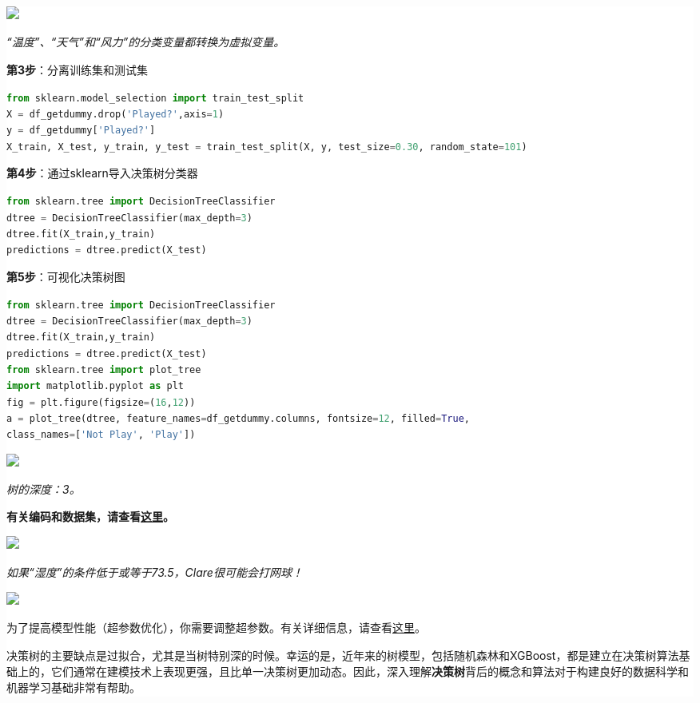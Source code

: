 ![](../Images/947b8248bd1ba382a2f2555152a100b4.png)

*“温度”、“天气”和“风力”的分类变量都转换为虚拟变量。*

**第3步**：分离训练集和测试集

```py
from sklearn.model_selection import train_test_split
X = df_getdummy.drop('Played?',axis=1)
y = df_getdummy['Played?']
X_train, X_test, y_train, y_test = train_test_split(X, y, test_size=0.30, random_state=101)

```

**第4步**：通过sklearn导入决策树分类器

```py
from sklearn.tree import DecisionTreeClassifier
dtree = DecisionTreeClassifier(max_depth=3)
dtree.fit(X_train,y_train)
predictions = dtree.predict(X_test)

```

**第5步**：可视化决策树图

```py
from sklearn.tree import DecisionTreeClassifier
dtree = DecisionTreeClassifier(max_depth=3)
dtree.fit(X_train,y_train)
predictions = dtree.predict(X_test)
from sklearn.tree import plot_tree
import matplotlib.pyplot as plt
fig = plt.figure(figsize=(16,12))
a = plot_tree(dtree, feature_names=df_getdummy.columns, fontsize=12, filled=True,
class_names=['Not Play', 'Play'])

```

![](../Images/cc72ce5e277e6deceff8a808e12a74b9.png)

*树的深度：3。*

**有关编码和数据集，请查看[这里](https://github.com/clareyan/Decision-Tree-Intuition-From-Concept-to-Application)。**

![](../Images/4018a9a410d788a450707a01e439ad58.png)

*如果“湿度”的条件低于或等于73.5，Clare很可能会打网球！*

![](../Images/8c9976be945714d5da3a03469c4f3534.png)

为了提高模型性能（超参数优化），你需要调整超参数。有关详细信息，请查看[这里](https://scikit-learn.org/stable/modules/generated/sklearn.tree.DecisionTreeClassifier.html)。

决策树的主要缺点是过拟合，尤其是当树特别深的时候。幸运的是，近年来的树模型，包括随机森林和XGBoost，都是建立在决策树算法基础上的，它们通常在建模技术上表现更强，且比单一决策树更加动态。因此，深入理解**决策树**背后的概念和算法对于构建良好的数据科学和机器学习基础非常有帮助。
